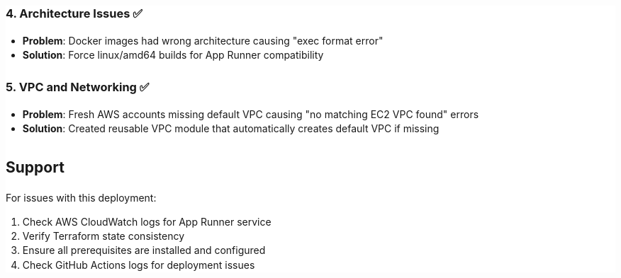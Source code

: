 ### 4. Architecture Issues ✅
- **Problem**: Docker images had wrong architecture causing "exec format error"
- **Solution**: Force linux/amd64 builds for App Runner compatibility

### 5. VPC and Networking ✅
- **Problem**: Fresh AWS accounts missing default VPC causing "no matching EC2 VPC found" errors
- **Solution**: Created reusable VPC module that automatically creates default VPC if missing

## Support

For issues with this deployment:

1. Check AWS CloudWatch logs for App Runner service
2. Verify Terraform state consistency
3. Ensure all prerequisites are installed and configured
4. Check GitHub Actions logs for deployment issues
